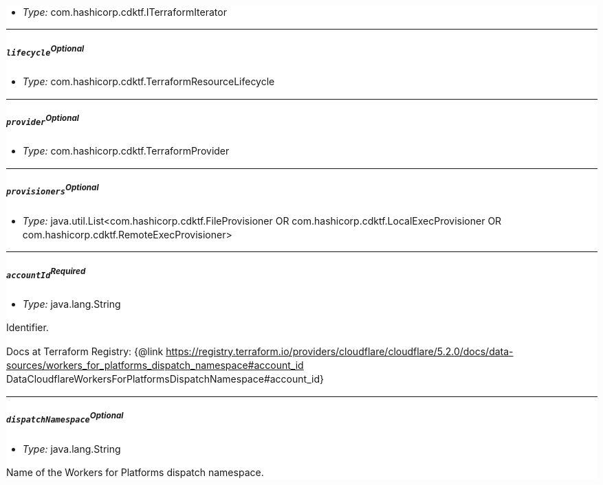 - *Type:* com.hashicorp.cdktf.ITerraformIterator

---

##### `lifecycle`<sup>Optional</sup> <a name="lifecycle" id="@cdktf/provider-cloudflare.dataCloudflareWorkersForPlatformsDispatchNamespace.DataCloudflareWorkersForPlatformsDispatchNamespace.Initializer.parameter.lifecycle"></a>

- *Type:* com.hashicorp.cdktf.TerraformResourceLifecycle

---

##### `provider`<sup>Optional</sup> <a name="provider" id="@cdktf/provider-cloudflare.dataCloudflareWorkersForPlatformsDispatchNamespace.DataCloudflareWorkersForPlatformsDispatchNamespace.Initializer.parameter.provider"></a>

- *Type:* com.hashicorp.cdktf.TerraformProvider

---

##### `provisioners`<sup>Optional</sup> <a name="provisioners" id="@cdktf/provider-cloudflare.dataCloudflareWorkersForPlatformsDispatchNamespace.DataCloudflareWorkersForPlatformsDispatchNamespace.Initializer.parameter.provisioners"></a>

- *Type:* java.util.List<com.hashicorp.cdktf.FileProvisioner OR com.hashicorp.cdktf.LocalExecProvisioner OR com.hashicorp.cdktf.RemoteExecProvisioner>

---

##### `accountId`<sup>Required</sup> <a name="accountId" id="@cdktf/provider-cloudflare.dataCloudflareWorkersForPlatformsDispatchNamespace.DataCloudflareWorkersForPlatformsDispatchNamespace.Initializer.parameter.accountId"></a>

- *Type:* java.lang.String

Identifier.

Docs at Terraform Registry: {@link https://registry.terraform.io/providers/cloudflare/cloudflare/5.2.0/docs/data-sources/workers_for_platforms_dispatch_namespace#account_id DataCloudflareWorkersForPlatformsDispatchNamespace#account_id}

---

##### `dispatchNamespace`<sup>Optional</sup> <a name="dispatchNamespace" id="@cdktf/provider-cloudflare.dataCloudflareWorkersForPlatformsDispatchNamespace.DataCloudflareWorkersForPlatformsDispatchNamespace.Initializer.parameter.dispatchNamespace"></a>

- *Type:* java.lang.String

Name of the Workers for Platforms dispatch namespace.
